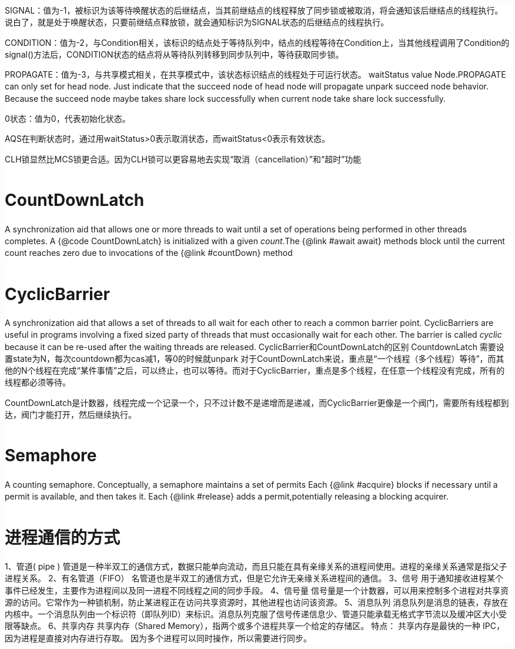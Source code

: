 SIGNAL：值为-1，被标识为该等待唤醒状态的后继结点，当其前继结点的线程释放了同步锁或被取消，将会通知该后继结点的线程执行。说白了，就是处于唤醒状态，只要前继结点释放锁，就会通知标识为SIGNAL状态的后继结点的线程执行。

CONDITION：值为-2，与Condition相关，该标识的结点处于等待队列中，结点的线程等待在Condition上，当其他线程调用了Condition的signal()方法后，CONDITION状态的结点将从等待队列转移到同步队列中，等待获取同步锁。

PROPAGATE：值为-3，与共享模式相关，在共享模式中，该状态标识结点的线程处于可运行状态。
waitStatus value Node.PROPAGATE can only set for head node. Just indicate that the succeed node of head node will propagate unpark succeed node behavior. Because the succeed node maybe takes share lock successfully when current node take share lock successfully.


0状态：值为0，代表初始化状态。

AQS在判断状态时，通过用waitStatus>0表示取消状态，而waitStatus<0表示有效状态。


CLH锁显然比MCS锁更合适。因为CLH锁可以更容易地去实现“取消（cancellation）”和“超时”功能


# CountDownLatch
A synchronization aid that allows one or more threads to wait until a set of operations being performed in other threads completes.
A {@code CountDownLatch} is initialized with a given <em>count</em>.The {@link #await await} methods block until the current count reaches
zero due to invocations of the {@link #countDown} method

# CyclicBarrier
 A synchronization aid that allows a set of threads to all wait for
  each other to reach a common barrier point.  CyclicBarriers are
  useful in programs involving a fixed sized party of threads that
  must occasionally wait for each other. The barrier is called
  <em>cyclic</em> because it can be re-used after the waiting threads
  are released.
CyclicBarrier和CountDownLatch的区别
CountdownLatch 需要设置state为N，每次countdown都为cas减1，等0的时候就unpark
对于CountDownLatch来说，重点是“一个线程（多个线程）等待”，而其他的N个线程在完成“某件事情”之后，可以终止，也可以等待。而对于CyclicBarrier，重点是多个线程，在任意一个线程没有完成，所有的线程都必须等待。

CountDownLatch是计数器，线程完成一个记录一个，只不过计数不是递增而是递减，而CyclicBarrier更像是一个阀门，需要所有线程都到达，阀门才能打开，然后继续执行。

# Semaphore
A counting semaphore.  Conceptually, a semaphore maintains a set of permits
Each {@link #acquire} blocks if necessary until a permit is available, and then takes it.  Each {@link #release} adds a permit,potentially releasing a blocking acquirer.


# 进程通信的方式
1、管道( pipe ) 
管道是一种半双工的通信方式，数据只能单向流动，而且只能在具有亲缘关系的进程间使用。进程的亲缘关系通常是指父子进程关系。 
2、有名管道（FIFO） 
名管道也是半双工的通信方式，但是它允许无亲缘关系进程间的通信。 
3、信号 
用于通知接收进程某个事件已经发生，主要作为进程间以及同一进程不同线程之间的同步手段。 
4、信号量 
信号量是一个计数器，可以用来控制多个进程对共享资源的访问。它常作为一种锁机制，防止某进程正在访问共享资源时，其他进程也访问该资源。 
5、消息队列 
消息队列是消息的链表，存放在内核中。一个消息队列由一个标识符（即队列ID）来标识。消息队列克服了信号传递信息少、管道只能承载无格式字节流以及缓冲区大小受限等缺点。 
6、共享内存 
共享内存（Shared Memory），指两个或多个进程共享一个给定的存储区。 
特点： 
共享内存是最快的一种 IPC，因为进程是直接对内存进行存取。 
因为多个进程可以同时操作，所以需要进行同步。 